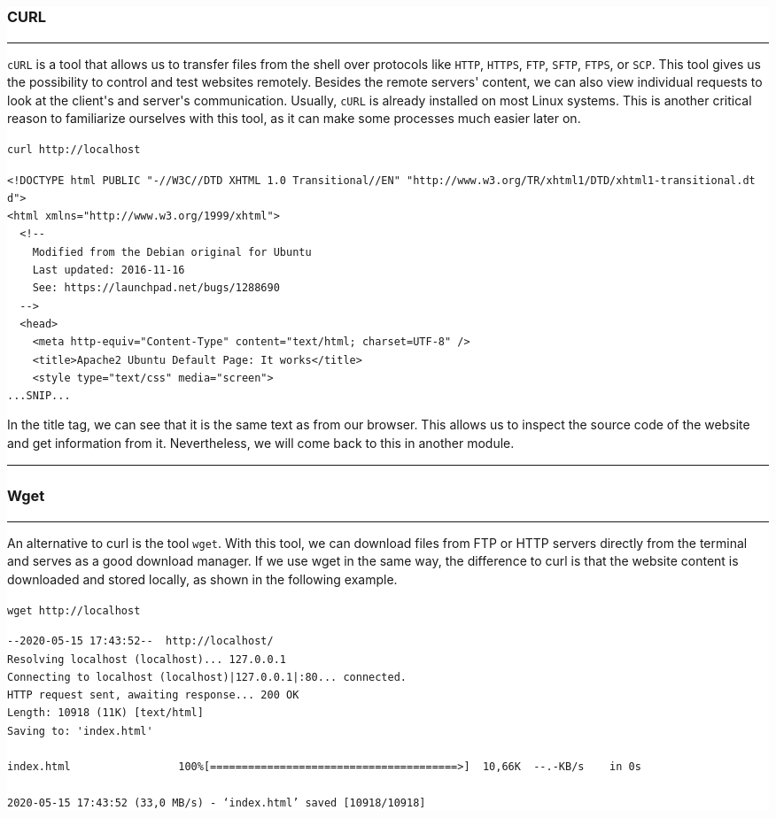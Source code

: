### CURL
----

`cURL` is a tool that allows us to transfer files from the shell over protocols like `HTTP`, `HTTPS`, `FTP`, `SFTP`, `FTPS`, or `SCP`. This tool gives us the possibility to control and test websites remotely. Besides the remote servers' content, we can also view individual requests to look at the client's and server's communication. Usually, `cURL` is already installed on most Linux systems. This is another critical reason to familiarize ourselves with this tool, as it can make some processes much easier later on.

	curl http://localhost

```text
<!DOCTYPE html PUBLIC "-//W3C//DTD XHTML 1.0 Transitional//EN" "http://www.w3.org/TR/xhtml1/DTD/xhtml1-transitional.dtd">
<html xmlns="http://www.w3.org/1999/xhtml">
  <!--
    Modified from the Debian original for Ubuntu
    Last updated: 2016-11-16
    See: https://launchpad.net/bugs/1288690
  -->
  <head>
    <meta http-equiv="Content-Type" content="text/html; charset=UTF-8" />
    <title>Apache2 Ubuntu Default Page: It works</title>
    <style type="text/css" media="screen">
...SNIP...
```

In the title tag, we can see that it is the same text as from our browser. This allows us to inspect the source code of the website and get information from it. Nevertheless, we will come back to this in another module.

* * * * *

### Wget
----

An alternative to curl is the tool `wget`. With this tool, we can download files from FTP or HTTP servers directly from the terminal and serves as a good download manager. If we use wget in the same way, the difference to curl is that the website content is downloaded and stored locally, as shown in the following example.

	wget http://localhost

```text
--2020-05-15 17:43:52--  http://localhost/
Resolving localhost (localhost)... 127.0.0.1
Connecting to localhost (localhost)|127.0.0.1|:80... connected.
HTTP request sent, awaiting response... 200 OK
Length: 10918 (11K) [text/html]
Saving to: 'index.html'

index.html                 100%[=======================================>]  10,66K  --.-KB/s    in 0s      

2020-05-15 17:43:52 (33,0 MB/s) - ‘index.html’ saved [10918/10918]
```
